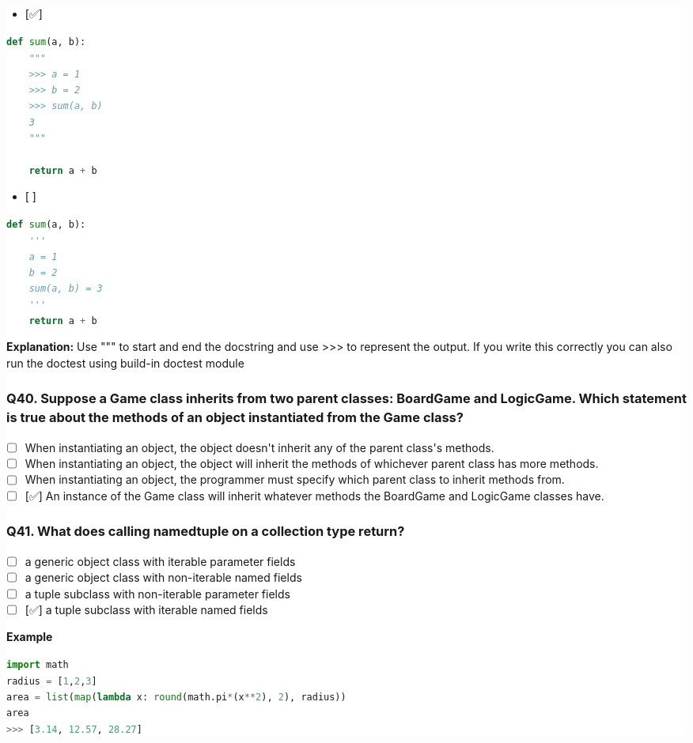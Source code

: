 * \[✅]

```python
def sum(a, b):
    """
    >>> a = 1
    >>> b = 2
    >>> sum(a, b)
    3
    """

    return a + b
```

* \[ ]

```python
def sum(a, b):
    '''
    a = 1
    b = 2
    sum(a, b) = 3
    '''
    return a + b
```

**Explanation:** Use """ to start and end the docstring and use >>> to represent the output. If you write this correctly you can also run the doctest using build-in doctest module

### Q40. Suppose a Game class inherits from two parent classes: BoardGame and LogicGame. Which statement is true about the methods of an object instantiated from the Game class?

* [ ] When instantiating an object, the object doesn't inherit any of the parent class's methods.
* [ ] When instantiating an object, the object will inherit the methods of whichever parent class has more methods.
* [ ] When instantiating an object, the programmer must specify which parent class to inherit methods from.
* [ ] \[✅] An instance of the Game class will inherit whatever methods the BoardGame and LogicGame classes have.

### Q41. What does calling namedtuple on a collection type return?

* [ ] a generic object class with iterable parameter fields
* [ ] a generic object class with non-iterable named fields
* [ ] a tuple subclass with non-iterable parameter fields
* [ ] \[✅] a tuple subclass with iterable named fields

**Example**

```python
import math
radius = [1,2,3]
area = list(map(lambda x: round(math.pi*(x**2), 2), radius))
area
>>> [3.14, 12.57, 28.27]
```
